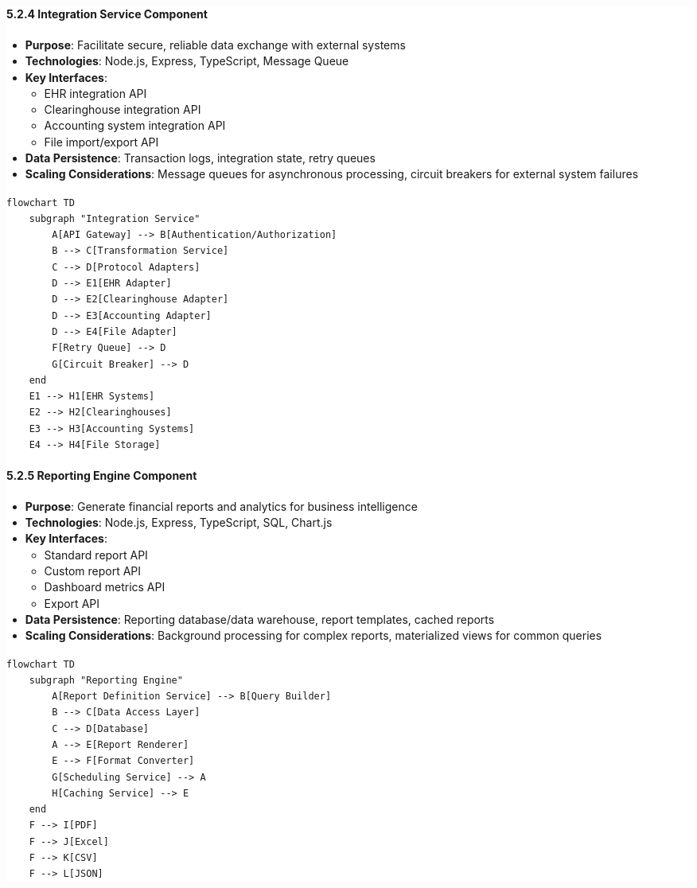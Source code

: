 #### 5.2.4 Integration Service Component

- **Purpose**: Facilitate secure, reliable data exchange with external systems
- **Technologies**: Node.js, Express, TypeScript, Message Queue
- **Key Interfaces**:
  - EHR integration API
  - Clearinghouse integration API
  - Accounting system integration API
  - File import/export API
- **Data Persistence**: Transaction logs, integration state, retry queues
- **Scaling Considerations**: Message queues for asynchronous processing, circuit breakers for external system failures

```mermaid
flowchart TD
    subgraph "Integration Service"
        A[API Gateway] --> B[Authentication/Authorization]
        B --> C[Transformation Service]
        C --> D[Protocol Adapters]
        D --> E1[EHR Adapter]
        D --> E2[Clearinghouse Adapter]
        D --> E3[Accounting Adapter]
        D --> E4[File Adapter]
        F[Retry Queue] --> D
        G[Circuit Breaker] --> D
    end
    E1 --> H1[EHR Systems]
    E2 --> H2[Clearinghouses]
    E3 --> H3[Accounting Systems]
    E4 --> H4[File Storage]
```

#### 5.2.5 Reporting Engine Component

- **Purpose**: Generate financial reports and analytics for business intelligence
- **Technologies**: Node.js, Express, TypeScript, SQL, Chart.js
- **Key Interfaces**:
  - Standard report API
  - Custom report API
  - Dashboard metrics API
  - Export API
- **Data Persistence**: Reporting database/data warehouse, report templates, cached reports
- **Scaling Considerations**: Background processing for complex reports, materialized views for common queries

```mermaid
flowchart TD
    subgraph "Reporting Engine"
        A[Report Definition Service] --> B[Query Builder]
        B --> C[Data Access Layer]
        C --> D[Database]
        A --> E[Report Renderer]
        E --> F[Format Converter]
        G[Scheduling Service] --> A
        H[Caching Service] --> E
    end
    F --> I[PDF]
    F --> J[Excel]
    F --> K[CSV]
    F --> L[JSON]
```
